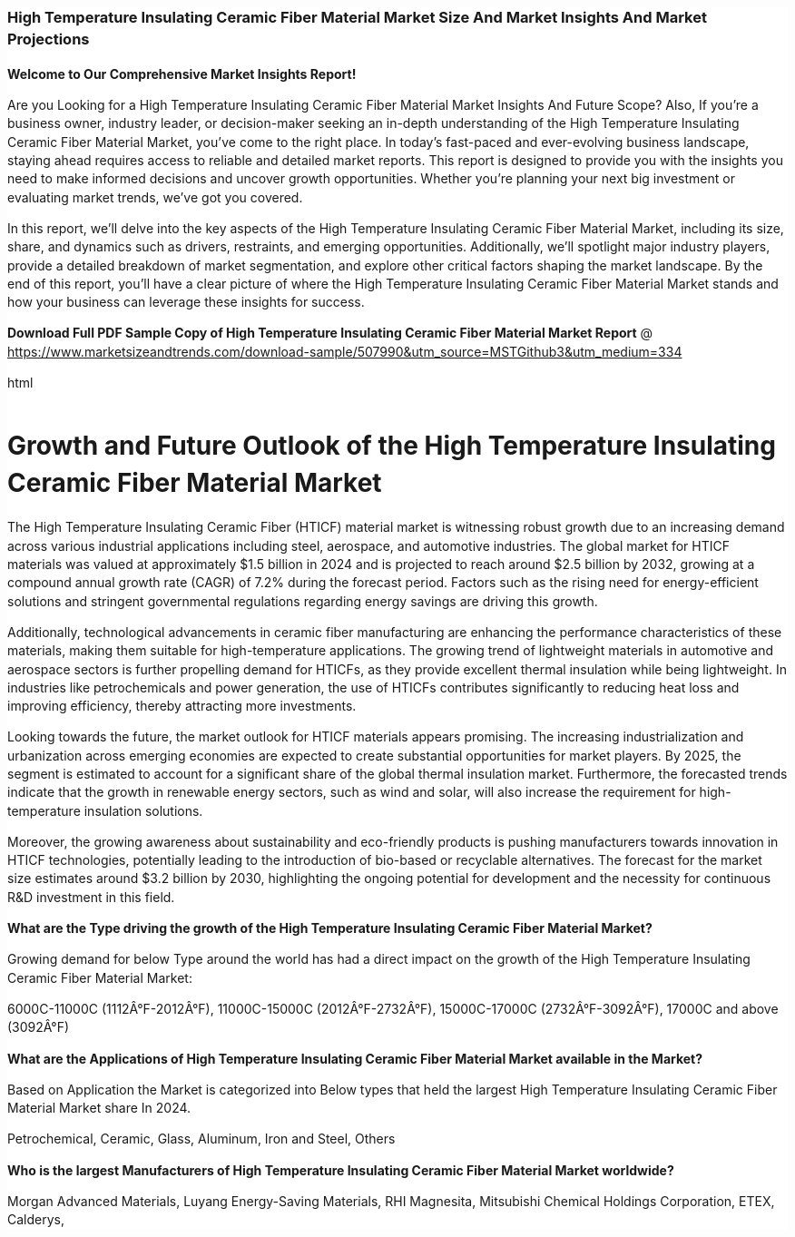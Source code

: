 <div class="" data-test-id=""><h3><span class="">High Temperature Insulating Ceramic Fiber Material Market Size And Market Insights And Market Projections</span></h3></div><div class="" data-test-id=""><p><strong>Welcome to Our Comprehensive Market Insights Report!</strong></p><p>Are you Looking for a High Temperature Insulating Ceramic Fiber Material Market Insights And Future Scope? Also, If you&rsquo;re a business owner, industry leader, or decision-maker seeking an in-depth understanding of the High Temperature Insulating Ceramic Fiber Material Market, you&rsquo;ve come to the right place. In today&rsquo;s fast-paced and ever-evolving business landscape, staying ahead requires access to reliable and detailed market reports. This report is designed to provide you with the insights you need to make informed decisions and uncover growth opportunities. Whether you&rsquo;re planning your next big investment or evaluating market trends, we&rsquo;ve got you covered.</p><p>In this report, we&rsquo;ll delve into the key aspects of the High Temperature Insulating Ceramic Fiber Material Market, including its size, share, and dynamics such as drivers, restraints, and emerging opportunities. Additionally, we&rsquo;ll spotlight major industry players, provide a detailed breakdown of market segmentation, and explore other critical factors shaping the market landscape. By the end of this report, you&rsquo;ll have a clear picture of where the High Temperature Insulating Ceramic Fiber Material Market stands and how your business can leverage these insights for success.</p><p><strong>Download Full PDF Sample Copy of High Temperature Insulating Ceramic Fiber Material Market Report</strong> @ <a href="https://www.marketsizeandtrends.com/download-sample/507990&utm_source=MSTGithub3&utm_medium=334" target="_blank">https://www.marketsizeandtrends.com/download-sample/507990&utm_source=MSTGithub3&utm_medium=334</a></p></div><div class="" data-test-id=""><p><span class="">html<!DOCTYPE html><html lang="en"><head> <meta charset="UTF-8"> <meta name="viewport" content="width=device-width, initial-scale=1.0"> <title>High Temperature Insulating Ceramic Fiber Material Market Analysis</title></head><body> <h1>Growth and Future Outlook of the High Temperature Insulating Ceramic Fiber Material Market</h1> <p>The High Temperature Insulating Ceramic Fiber (HTICF) material market is witnessing robust growth due to an increasing demand across various industrial applications including steel, aerospace, and automotive industries. The global market for HTICF materials was valued at approximately $1.5 billion in 2024 and is projected to reach around $2.5 billion by 2032, growing at a compound annual growth rate (CAGR) of 7.2% during the forecast period. Factors such as the rising need for energy-efficient solutions and stringent governmental regulations regarding energy savings are driving this growth.</p> <p>Additionally, technological advancements in ceramic fiber manufacturing are enhancing the performance characteristics of these materials, making them suitable for high-temperature applications. The growing trend of lightweight materials in automotive and aerospace sectors is further propelling demand for HTICFs, as they provide excellent thermal insulation while being lightweight. In industries like petrochemicals and power generation, the use of HTICFs contributes significantly to reducing heat loss and improving efficiency, thereby attracting more investments.</p> <p style="font-weight: bold;"></p> <p>Looking towards the future, the market outlook for HTICF materials appears promising. The increasing industrialization and urbanization across emerging economies are expected to create substantial opportunities for market players. By 2025, the segment is estimated to account for a significant share of the global thermal insulation market. Furthermore, the forecasted trends indicate that the growth in renewable energy sectors, such as wind and solar, will also increase the requirement for high-temperature insulation solutions.</p> <p>Moreover, the growing awareness about sustainability and eco-friendly products is pushing manufacturers towards innovation in HTICF technologies, potentially leading to the introduction of bio-based or recyclable alternatives. The forecast for the market size estimates around $3.2 billion by 2030, highlighting the ongoing potential for development and the necessity for continuous R&D investment in this field.</p> </body></html></span></p><p><strong><span class="">What are the&nbsp;Type driving the growth of the High Temperature Insulating Ceramic Fiber Material Market?</span></strong></p></div><div class="" data-test-id=""><p><span class="">Growing demand for below Type around the world has had a direct impact on the growth of the High Temperature Insulating Ceramic Fiber Material Market:</span></p></div><div class="" data-test-id=""><p>6000C-11000C (1112Â°F-2012Â°F), 11000C-15000C (2012Â°F-2732Â°F), 15000C-17000C (2732Â°F-3092Â°F), 17000C and above (3092Â°F)</p><p><span class=""><strong>What are the&nbsp;Applications&nbsp;of High Temperature Insulating Ceramic Fiber Material Market available in the Market?</strong></span></p></div><div class="" data-test-id=""><p><span class="">Based on Application the Market is categorized into Below types that held the largest High Temperature Insulating Ceramic Fiber Material Market share In 2024.</span></p></div><div class="" data-test-id=""><p><span class="">Petrochemical, Ceramic, Glass, Aluminum, Iron and Steel, Others</span></p><p><span class=""><strong>Who is the largest Manufacturers of High Temperature Insulating Ceramic Fiber Material Market worldwide?</strong></span></p></div><div class="" data-test-id=""><p><span class="">Morgan Advanced Materials, Luyang Energy-Saving Materials, RHI Magnesita, Mitsubishi Chemical Holdings Corporation, ETEX, Calderys,